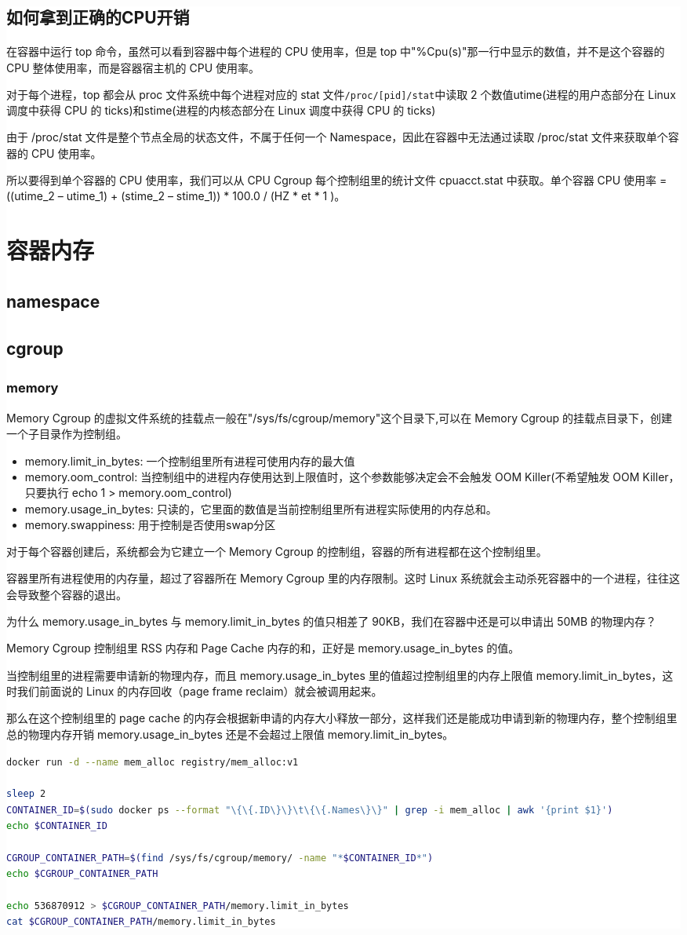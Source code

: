 ## 如何拿到正确的CPU开销

在容器中运行 top 命令，虽然可以看到容器中每个进程的 CPU 使用率，但是 top 中"%Cpu(s)"那一行中显示的数值，并不是这个容器的 CPU 整体使用率，而是容器宿主机的 CPU 使用率。

对于每个进程，top 都会从 proc 文件系统中每个进程对应的 stat 文件`/proc/[pid]/stat`中读取 2 个数值utime(进程的用户态部分在 Linux 调度中获得 CPU 的 ticks)和stime(进程的内核态部分在 Linux 调度中获得 CPU 的 ticks)

由于 /proc/stat 文件是整个节点全局的状态文件，不属于任何一个 Namespace，因此在容器中无法通过读取 /proc/stat 文件来获取单个容器的 CPU 使用率。

所以要得到单个容器的 CPU 使用率，我们可以从 CPU Cgroup 每个控制组里的统计文件 cpuacct.stat 中获取。单个容器 CPU 使用率 =((utime_2 – utime_1) + (stime_2 – stime_1)) * 100.0 / (HZ * et * 1 )。

# 容器内存

## namespace

## cgroup

### memory

Memory Cgroup 的虚拟文件系统的挂载点一般在"/sys/fs/cgroup/memory"这个目录下,可以在 Memory Cgroup 的挂载点目录下，创建一个子目录作为控制组。

- memory.limit_in_bytes: 一个控制组里所有进程可使用内存的最大值
- memory.oom_control: 当控制组中的进程内存使用达到上限值时，这个参数能够决定会不会触发 OOM Killer(不希望触发 OOM Killer，只要执行 echo 1 > memory.oom_control)
- memory.usage_in_bytes: 只读的，它里面的数值是当前控制组里所有进程实际使用的内存总和。
- memory.swappiness: 用于控制是否使用swap分区

对于每个容器创建后，系统都会为它建立一个 Memory Cgroup 的控制组，容器的所有进程都在这个控制组里。

容器里所有进程使用的内存量，超过了容器所在 Memory Cgroup 里的内存限制。这时 Linux 系统就会主动杀死容器中的一个进程，往往这会导致整个容器的退出。

为什么 memory.usage_in_bytes 与 memory.limit_in_bytes 的值只相差了 90KB，我们在容器中还是可以申请出 50MB 的物理内存？

Memory Cgroup 控制组里 RSS 内存和 Page Cache 内存的和，正好是 memory.usage_in_bytes 的值。

当控制组里的进程需要申请新的物理内存，而且 memory.usage_in_bytes 里的值超过控制组里的内存上限值 memory.limit_in_bytes，这时我们前面说的 Linux 的内存回收（page frame reclaim）就会被调用起来。

那么在这个控制组里的 page cache 的内存会根据新申请的内存大小释放一部分，这样我们还是能成功申请到新的物理内存，整个控制组里总的物理内存开销 memory.usage_in_bytes 还是不会超过上限值 memory.limit_in_bytes。

```bash
docker run -d --name mem_alloc registry/mem_alloc:v1

sleep 2
CONTAINER_ID=$(sudo docker ps --format "\{\{.ID\}\}\t\{\{.Names\}\}" | grep -i mem_alloc | awk '{print $1}')
echo $CONTAINER_ID

CGROUP_CONTAINER_PATH=$(find /sys/fs/cgroup/memory/ -name "*$CONTAINER_ID*")
echo $CGROUP_CONTAINER_PATH

echo 536870912 > $CGROUP_CONTAINER_PATH/memory.limit_in_bytes
cat $CGROUP_CONTAINER_PATH/memory.limit_in_bytes
```
